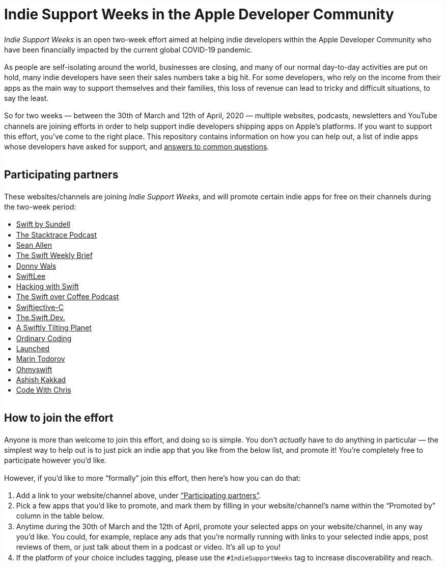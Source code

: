 # Indie Support Weeks in the Apple Developer Community

*Indie Support Weeks* is an open two-week effort aimed at helping indie developers within the Apple Developer Community who have been financially impacted by the current global COVID-19 pandemic.

As people are self-isolating around the world, businesses are closing, and many of our normal day-to-day activities are put on hold, many indie developers have seen their sales numbers take a big hit. For some developers, who rely on the income from their apps as the main way to support themselves and their families,  this loss of revenue can lead to tricky and difficult situations, to say the least.

So for two weeks — between the 30th of March and 12th of April, 2020 — multiple websites, podcasts, newsletters and YouTube channels are joining efforts in order to help support indie developers shipping apps on Apple’s platforms. If you want to support this effort, you’ve come to the right place. This repository contains information on how you can help out, a list of indie apps whose developers have asked for support, and [answers to common questions](#answers-to-common-questions).

## Participating partners

These websites/channels are joining *Indie Support Weeks*, and will promote certain indie apps for free on their channels during the two-week period:

- [Swift by Sundell](https://www.swiftbysundell.com)
- [The Stacktrace Podcast](https://9to5mac.com/guides/stacktrace)
- [Sean Allen](https://www.youtube.com/seanallen)
- [The Swift Weekly Brief](https://swiftweekly.github.io)
- [Donny Wals](https://www.donnywals.com)
- [SwiftLee](https://www.avanderlee.com)
- [Hacking with Swift](https://www.hackingwithswift.com)
- [The Swift over Coffee Podcast](https://anchor.fm/swiftovercoffee)
- [Swiftjective-C](https://www.swiftjectivec.com)
- [The.Swift.Dev.](https://theswiftdev.com)
- [A Swiftly Tilting Planet](https://www.youtube.com/c/ASwiftlyTiltingPlanet)
- [Ordinary Coding](https://ordinarycoding.com/)
- [Launched](https://launchedfm.com)
- [Marin Todorov](https://twitter.com/icanzilb)
- [Ohmyswift](https://ohmyswift.com)
- [Ashish Kakkad](https://ashishkakkad.com)
- [Code With Chris](https://codewithchris.com)

## How to join the effort

Anyone is more than welcome to join this effort, and doing so is simple. You don’t *actually* have to do anything in particular — the simplest way to help out is to just pick an indie app that you like from the below list, and promote it! You’re completely free to participate however you’d like.

However, if you’d like to more “formally” join this effort, then here’s how you can do that:

1. Add a link to your website/channel above, under [“Participating partners”](#participating-partners).
2. Pick a few apps that you’d like to promote, and mark them by filling in your website/channel’s name within the “Promoted by” column in the table below.
3. Anytime during the 30th of March and the 12th of April, promote your selected apps on your website/channel, in any way you’d like. You could, for example, replace any ads that you’re normally running with links to your selected indie apps, post reviews of them, or just talk about them in a podcast or video. It’s all up to you!
4. If the platform of your choice includes tagging, please use the `#IndieSupportWeeks` tag to increase discoverability and reach.
